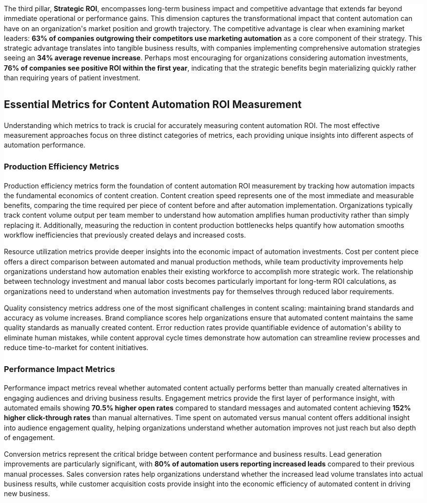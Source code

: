 The third pillar, **Strategic ROI**, encompasses long-term business impact and competitive advantage that extends far beyond immediate operational or performance gains. This dimension captures the transformational impact that content automation can have on an organization's market position and growth trajectory. The competitive advantage is clear when examining market leaders: **63% of companies outgrowing their competitors use marketing automation** as a core component of their strategy. This strategic advantage translates into tangible business results, with companies implementing comprehensive automation strategies seeing an **34% average revenue increase**. Perhaps most encouraging for organizations considering automation investments, **76% of companies see positive ROI within the first year**, indicating that the strategic benefits begin materializing quickly rather than requiring years of patient investment.

## Essential Metrics for Content Automation ROI Measurement

Understanding which metrics to track is crucial for accurately measuring content automation ROI. The most effective measurement approaches focus on three distinct categories of metrics, each providing unique insights into different aspects of automation performance.

### Production Efficiency Metrics

Production efficiency metrics form the foundation of content automation ROI measurement by tracking how automation impacts the fundamental economics of content creation. Content creation speed represents one of the most immediate and measurable benefits, comparing the time required per piece of content before and after automation implementation. Organizations typically track content volume output per team member to understand how automation amplifies human productivity rather than simply replacing it. Additionally, measuring the reduction in content production bottlenecks helps quantify how automation smooths workflow inefficiencies that previously created delays and increased costs.

Resource utilization metrics provide deeper insights into the economic impact of automation investments. Cost per content piece offers a direct comparison between automated and manual production methods, while team productivity improvements help organizations understand how automation enables their existing workforce to accomplish more strategic work. The relationship between technology investment and manual labor costs becomes particularly important for long-term ROI calculations, as organizations need to understand when automation investments pay for themselves through reduced labor requirements.

Quality consistency metrics address one of the most significant challenges in content scaling: maintaining brand standards and accuracy as volume increases. Brand compliance scores help organizations ensure that automated content maintains the same quality standards as manually created content. Error reduction rates provide quantifiable evidence of automation's ability to eliminate human mistakes, while content approval cycle times demonstrate how automation can streamline review processes and reduce time-to-market for content initiatives.

### Performance Impact Metrics

Performance impact metrics reveal whether automated content actually performs better than manually created alternatives in engaging audiences and driving business results. Engagement metrics provide the first layer of performance insight, with automated emails showing **70.5% higher open rates** compared to standard messages and automated content achieving **152% higher click-through rates** than manual alternatives. Time spent on automated versus manual content offers additional insight into audience engagement quality, helping organizations understand whether automation improves not just reach but also depth of engagement.

Conversion metrics represent the critical bridge between content performance and business results. Lead generation improvements are particularly significant, with **80% of automation users reporting increased leads** compared to their previous manual processes. Sales conversion rates help organizations understand whether the increased lead volume translates into actual business results, while customer acquisition costs provide insight into the economic efficiency of automated content in driving new business.
